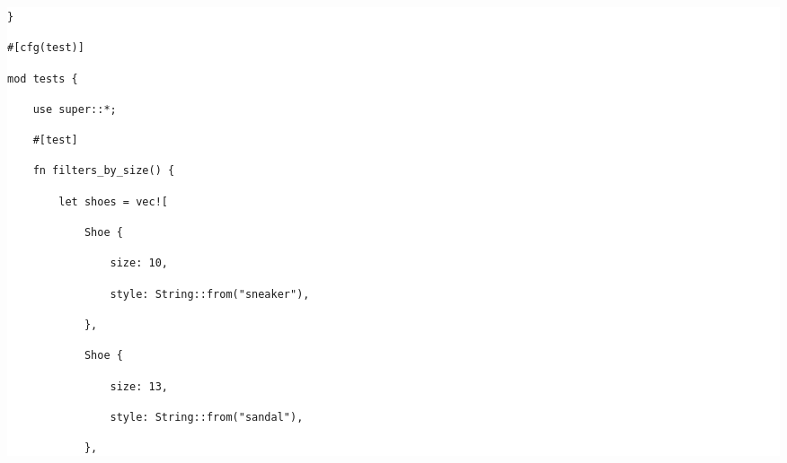 ```
}
```

```

```

```
#[cfg(test)]
```

```
mod tests {
```

```
    use super::*;
```

```

```

```
    #[test]
```

```
    fn filters_by_size() {
```

```
        let shoes = vec![
```

```
            Shoe {
```

```
                size: 10,
```

```
                style: String::from("sneaker"),
```

```
            },
```

```
            Shoe {
```

```
                size: 13,
```

```
                style: String::from("sandal"),
```

```
            },
```
